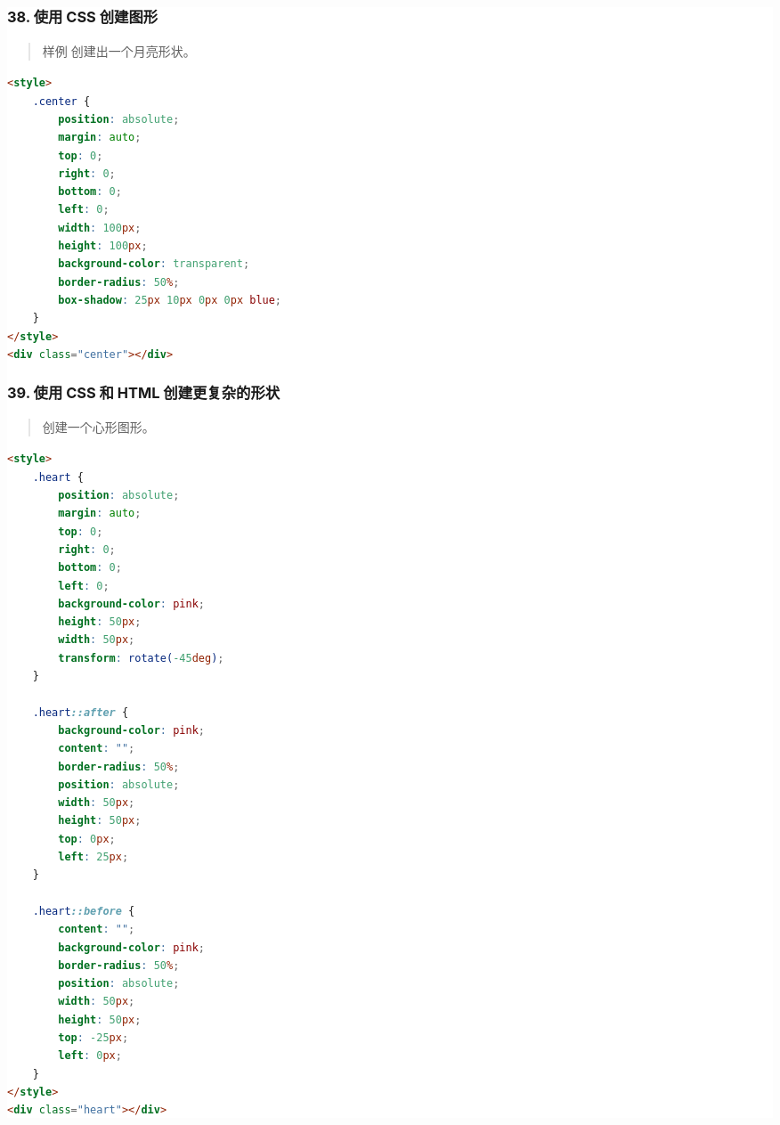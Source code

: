 ### 38. 使用 CSS 创建图形

> 样例 创建出一个月亮形状。

```html
<style>
    .center {
        position: absolute;
        margin: auto;
        top: 0;
        right: 0;
        bottom: 0;
        left: 0;
        width: 100px;
        height: 100px;
        background-color: transparent;
        border-radius: 50%;
        box-shadow: 25px 10px 0px 0px blue;
    }
</style>
<div class="center"></div>
```

### 39. 使用 CSS 和 HTML 创建更复杂的形状

> 创建一个心形图形。

```html
<style>
    .heart {
        position: absolute;
        margin: auto;
        top: 0;
        right: 0;
        bottom: 0;
        left: 0;
        background-color: pink;
        height: 50px;
        width: 50px;
        transform: rotate(-45deg);
    }

    .heart::after {
        background-color: pink;
        content: "";
        border-radius: 50%;
        position: absolute;
        width: 50px;
        height: 50px;
        top: 0px;
        left: 25px;
    }

    .heart::before {
        content: "";
        background-color: pink;
        border-radius: 50%;
        position: absolute;
        width: 50px;
        height: 50px;
        top: -25px;
        left: 0px;
    }
</style>
<div class="heart"></div>
```